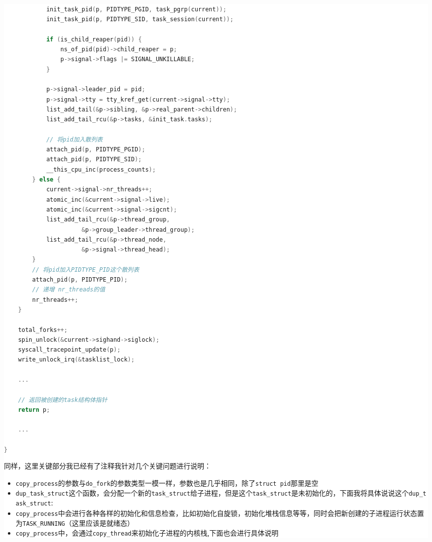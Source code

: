 ```c
			init_task_pid(p, PIDTYPE_PGID, task_pgrp(current));
			init_task_pid(p, PIDTYPE_SID, task_session(current));

			if (is_child_reaper(pid)) {
				ns_of_pid(pid)->child_reaper = p;
				p->signal->flags |= SIGNAL_UNKILLABLE;
			}

			p->signal->leader_pid = pid;
			p->signal->tty = tty_kref_get(current->signal->tty);
			list_add_tail(&p->sibling, &p->real_parent->children);
			list_add_tail_rcu(&p->tasks, &init_task.tasks);
			
			// 将pid加入散列表
			attach_pid(p, PIDTYPE_PGID);
			attach_pid(p, PIDTYPE_SID);
			__this_cpu_inc(process_counts);
		} else {
			current->signal->nr_threads++;
			atomic_inc(&current->signal->live);
			atomic_inc(&current->signal->sigcnt);
			list_add_tail_rcu(&p->thread_group,
					  &p->group_leader->thread_group);
			list_add_tail_rcu(&p->thread_node,
					  &p->signal->thread_head);
		}
		// 将pid加入PIDTYPE_PID这个散列表
		attach_pid(p, PIDTYPE_PID);
		// 递增 nr_threads的值
		nr_threads++;
	}

	total_forks++;
	spin_unlock(&current->sighand->siglock);
	syscall_tracepoint_update(p);
	write_unlock_irq(&tasklist_lock);

	...

	// 返回被创建的task结构体指针
	return p;
	
    ...
    
}
```

同样，这里关键部分我已经有了注释我针对几个关键问题进行说明：

- `copy_process`的参数与`do_fork`的参数类型一模一样，参数也是几乎相同，除了`struct pid`那里是空
- `dup_task_struct`这个函数，会分配一个新的`task_struct`给子进程，但是这个`task_struct`是未初始化的，下面我将具体说说这个`dup_task_struct`:
- `copy_process`中会进行各种各样的初始化和信息检查，比如初始化自旋锁，初始化堆栈信息等等，同时会把新创建的子进程运行状态置为`TASK_RUNNING`（这里应该是就绪态）
- `copy_process`中，会通过`copy_thread`来初始化子进程的内核栈,下面也会进行具体说明

